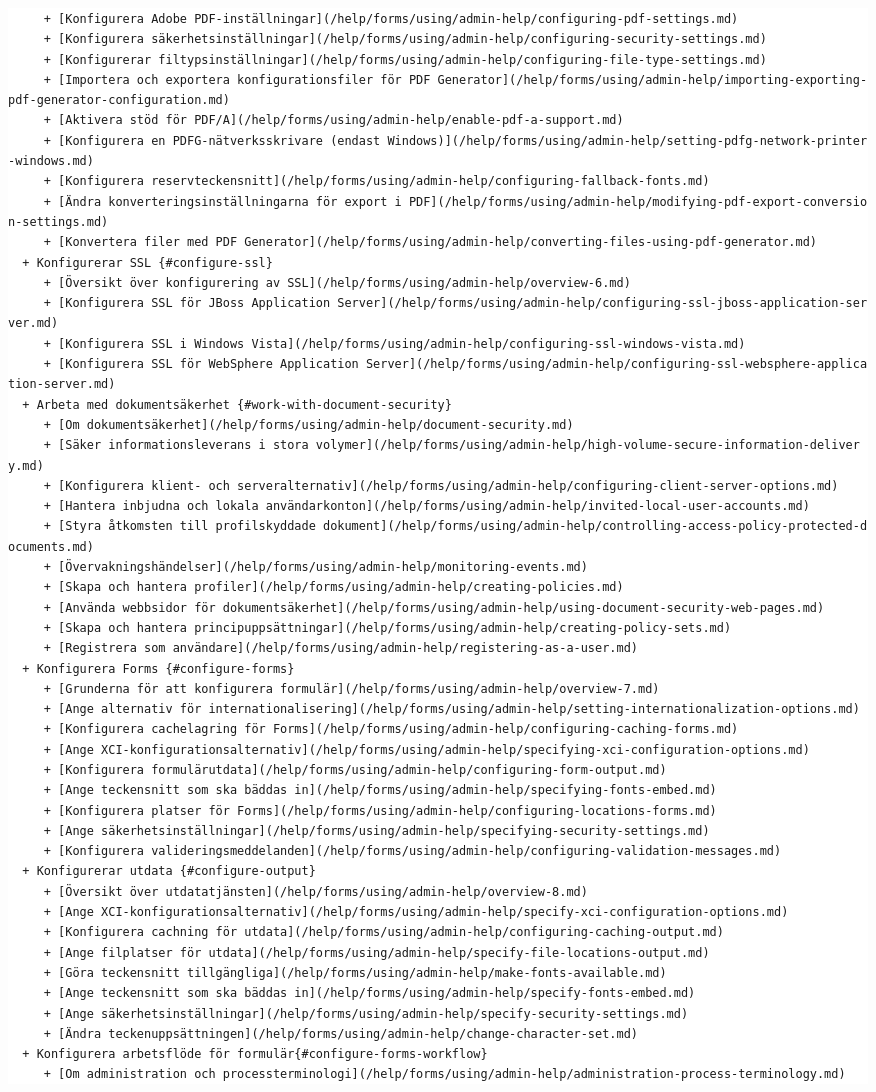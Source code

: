          + [Konfigurera Adobe PDF-inställningar](/help/forms/using/admin-help/configuring-pdf-settings.md)
         + [Konfigurera säkerhetsinställningar](/help/forms/using/admin-help/configuring-security-settings.md)
         + [Konfigurerar filtypsinställningar](/help/forms/using/admin-help/configuring-file-type-settings.md)
         + [Importera och exportera konfigurationsfiler för PDF Generator](/help/forms/using/admin-help/importing-exporting-pdf-generator-configuration.md)
         + [Aktivera stöd för PDF/A](/help/forms/using/admin-help/enable-pdf-a-support.md)
         + [Konfigurera en PDFG-nätverksskrivare (endast Windows)](/help/forms/using/admin-help/setting-pdfg-network-printer-windows.md)
         + [Konfigurera reservteckensnitt](/help/forms/using/admin-help/configuring-fallback-fonts.md)
         + [Ändra konverteringsinställningarna för export i PDF](/help/forms/using/admin-help/modifying-pdf-export-conversion-settings.md)
         + [Konvertera filer med PDF Generator](/help/forms/using/admin-help/converting-files-using-pdf-generator.md)
      + Konfigurerar SSL {#configure-ssl}
         + [Översikt över konfigurering av SSL](/help/forms/using/admin-help/overview-6.md)
         + [Konfigurera SSL för JBoss Application Server](/help/forms/using/admin-help/configuring-ssl-jboss-application-server.md)
         + [Konfigurera SSL i Windows Vista](/help/forms/using/admin-help/configuring-ssl-windows-vista.md)
         + [Konfigurera SSL för WebSphere Application Server](/help/forms/using/admin-help/configuring-ssl-websphere-application-server.md)
      + Arbeta med dokumentsäkerhet {#work-with-document-security}
         + [Om dokumentsäkerhet](/help/forms/using/admin-help/document-security.md)
         + [Säker informationsleverans i stora volymer](/help/forms/using/admin-help/high-volume-secure-information-delivery.md)
         + [Konfigurera klient- och serveralternativ](/help/forms/using/admin-help/configuring-client-server-options.md)
         + [Hantera inbjudna och lokala användarkonton](/help/forms/using/admin-help/invited-local-user-accounts.md)
         + [Styra åtkomsten till profilskyddade dokument](/help/forms/using/admin-help/controlling-access-policy-protected-documents.md)
         + [Övervakningshändelser](/help/forms/using/admin-help/monitoring-events.md)
         + [Skapa och hantera profiler](/help/forms/using/admin-help/creating-policies.md)
         + [Använda webbsidor för dokumentsäkerhet](/help/forms/using/admin-help/using-document-security-web-pages.md)
         + [Skapa och hantera principuppsättningar](/help/forms/using/admin-help/creating-policy-sets.md)
         + [Registrera som användare](/help/forms/using/admin-help/registering-as-a-user.md)
      + Konfigurera Forms {#configure-forms}
         + [Grunderna för att konfigurera formulär](/help/forms/using/admin-help/overview-7.md)
         + [Ange alternativ för internationalisering](/help/forms/using/admin-help/setting-internationalization-options.md)
         + [Konfigurera cachelagring för Forms](/help/forms/using/admin-help/configuring-caching-forms.md)
         + [Ange XCI-konfigurationsalternativ](/help/forms/using/admin-help/specifying-xci-configuration-options.md)
         + [Konfigurera formulärutdata](/help/forms/using/admin-help/configuring-form-output.md)
         + [Ange teckensnitt som ska bäddas in](/help/forms/using/admin-help/specifying-fonts-embed.md)
         + [Konfigurera platser för Forms](/help/forms/using/admin-help/configuring-locations-forms.md)
         + [Ange säkerhetsinställningar](/help/forms/using/admin-help/specifying-security-settings.md)
         + [Konfigurera valideringsmeddelanden](/help/forms/using/admin-help/configuring-validation-messages.md)
      + Konfigurerar utdata {#configure-output}
         + [Översikt över utdatatjänsten](/help/forms/using/admin-help/overview-8.md)
         + [Ange XCI-konfigurationsalternativ](/help/forms/using/admin-help/specify-xci-configuration-options.md)
         + [Konfigurera cachning för utdata](/help/forms/using/admin-help/configuring-caching-output.md)
         + [Ange filplatser för utdata](/help/forms/using/admin-help/specify-file-locations-output.md)
         + [Göra teckensnitt tillgängliga](/help/forms/using/admin-help/make-fonts-available.md)
         + [Ange teckensnitt som ska bäddas in](/help/forms/using/admin-help/specify-fonts-embed.md)
         + [Ange säkerhetsinställningar](/help/forms/using/admin-help/specify-security-settings.md)
         + [Ändra teckenuppsättningen](/help/forms/using/admin-help/change-character-set.md)
      + Konfigurera arbetsflöde för formulär{#configure-forms-workflow}
         + [Om administration och processterminologi](/help/forms/using/admin-help/administration-process-terminology.md)